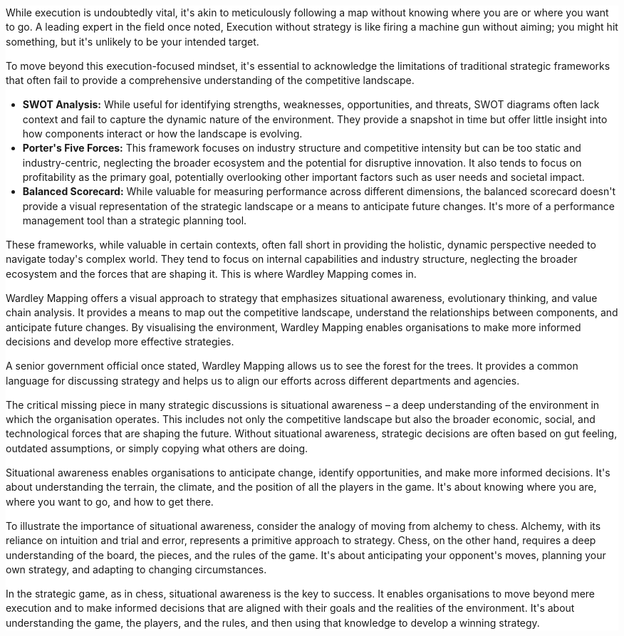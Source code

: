 While execution is undoubtedly vital, it's akin to meticulously following a map without knowing where you are or where you want to go. A leading expert in the field once noted, Execution without strategy is like firing a machine gun without aiming; you might hit something, but it's unlikely to be your intended target.

To move beyond this execution-focused mindset, it's essential to acknowledge the limitations of traditional strategic frameworks that often fail to provide a comprehensive understanding of the competitive landscape.

- **SWOT Analysis:** While useful for identifying strengths, weaknesses, opportunities, and threats, SWOT diagrams often lack context and fail to capture the dynamic nature of the environment. They provide a snapshot in time but offer little insight into how components interact or how the landscape is evolving.
- **Porter's Five Forces:** This framework focuses on industry structure and competitive intensity but can be too static and industry-centric, neglecting the broader ecosystem and the potential for disruptive innovation. It also tends to focus on profitability as the primary goal, potentially overlooking other important factors such as user needs and societal impact.
- **Balanced Scorecard:** While valuable for measuring performance across different dimensions, the balanced scorecard doesn't provide a visual representation of the strategic landscape or a means to anticipate future changes. It's more of a performance management tool than a strategic planning tool.

These frameworks, while valuable in certain contexts, often fall short in providing the holistic, dynamic perspective needed to navigate today's complex world. They tend to focus on internal capabilities and industry structure, neglecting the broader ecosystem and the forces that are shaping it. This is where Wardley Mapping comes in.

Wardley Mapping offers a visual approach to strategy that emphasizes situational awareness, evolutionary thinking, and value chain analysis. It provides a means to map out the competitive landscape, understand the relationships between components, and anticipate future changes. By visualising the environment, Wardley Mapping enables organisations to make more informed decisions and develop more effective strategies.

A senior government official once stated, Wardley Mapping allows us to see the forest for the trees. It provides a common language for discussing strategy and helps us to align our efforts across different departments and agencies.

The critical missing piece in many strategic discussions is situational awareness – a deep understanding of the environment in which the organisation operates. This includes not only the competitive landscape but also the broader economic, social, and technological forces that are shaping the future. Without situational awareness, strategic decisions are often based on gut feeling, outdated assumptions, or simply copying what others are doing.

Situational awareness enables organisations to anticipate change, identify opportunities, and make more informed decisions. It's about understanding the terrain, the climate, and the position of all the players in the game. It's about knowing where you are, where you want to go, and how to get there.

To illustrate the importance of situational awareness, consider the analogy of moving from alchemy to chess. Alchemy, with its reliance on intuition and trial and error, represents a primitive approach to strategy. Chess, on the other hand, requires a deep understanding of the board, the pieces, and the rules of the game. It's about anticipating your opponent's moves, planning your own strategy, and adapting to changing circumstances.

In the strategic game, as in chess, situational awareness is the key to success. It enables organisations to move beyond mere execution and to make informed decisions that are aligned with their goals and the realities of the environment. It's about understanding the game, the players, and the rules, and then using that knowledge to develop a winning strategy.
